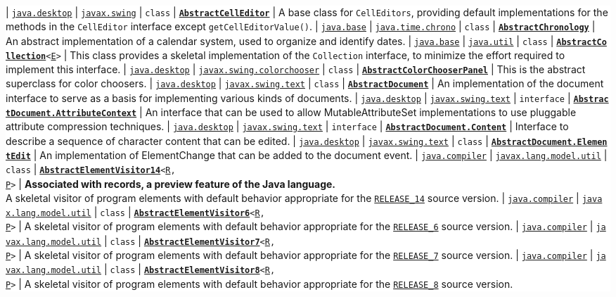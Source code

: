 | [`java.desktop`](../java.desktop.md) | [`javax.swing`](../java.desktop/javax.swing.md "package in java.desktop") | `class` | [**`AbstractCellEditor`**](../java.desktop/javax.swing/AbstractCellEditor.md "class in javax.swing") | A base class for `CellEditors`, providing default implementations for the methods in the `CellEditor` interface except `getCellEditorValue()`. 
| [`java.base`](../java.base.md) | [`java.time.chrono`](../java.base/java.time.chrono.md "package in java.base") | `class` | [**`AbstractChronology`**](../java.base/java.time.chrono/AbstractChronology.md "class in java.time.chrono") | An abstract implementation of a calendar system, used to organize and identify dates. 
| [`java.base`](../java.base.md) | [`java.util`](../java.base/java.util.md "package in java.base") | `class` | [**`AbstractCollection`**](../java.base/java.util/AbstractCollection.md "class in java.util")`<`[`E`](../java.base/java.util/AbstractCollection.md "type parameter in AbstractCollection")`>` | This class provides a skeletal implementation of the `Collection` interface, to minimize the effort required to implement this interface. 
| [`java.desktop`](../java.desktop.md) | [`javax.swing.colorchooser`](../java.desktop/javax.swing.colorchooser.md "package in java.desktop") | `class` | [**`AbstractColorChooserPanel`**](../java.desktop/javax.swing.colorchooser/AbstractColorChooserPanel.md "class in javax.swing.colorchooser") | This is the abstract superclass for color choosers. 
| [`java.desktop`](../java.desktop.md) | [`javax.swing.text`](../java.desktop/javax.swing.text.md "package in java.desktop") | `class` | [**`AbstractDocument`**](../java.desktop/javax.swing.text/AbstractDocument.md "class in javax.swing.text") | An implementation of the document interface to serve as a basis for implementing various kinds of documents. 
| [`java.desktop`](../java.desktop.md) | [`javax.swing.text`](../java.desktop/javax.swing.text.md "package in java.desktop") | `interface` | [**`AbstractDocument.AttributeContext`**](../java.desktop/javax.swing.text/AbstractDocument.AttributeContext.md "interface in javax.swing.text") | An interface that can be used to allow MutableAttributeSet implementations to use pluggable attribute compression techniques. 
| [`java.desktop`](../java.desktop.md) | [`javax.swing.text`](../java.desktop/javax.swing.text.md "package in java.desktop") | `interface` | [**`AbstractDocument.Content`**](../java.desktop/javax.swing.text/AbstractDocument.Content.md "interface in javax.swing.text") | Interface to describe a sequence of character content that can be edited. 
| [`java.desktop`](../java.desktop.md) | [`javax.swing.text`](../java.desktop/javax.swing.text.md "package in java.desktop") | `class` | [**`AbstractDocument.ElementEdit`**](../java.desktop/javax.swing.text/AbstractDocument.ElementEdit.md "class in javax.swing.text") | An implementation of ElementChange that can be added to the document event. 
| [`java.compiler`](../java.compiler.md) | [`javax.lang.model.util`](../java.compiler/javax.lang.model.util.md "package in java.compiler") | `class` | [**`AbstractElementVisitor14`**](../java.compiler/javax.lang.model.util/AbstractElementVisitor14.md "class in javax.lang.model.util")`<`[`R`](../java.compiler/javax.lang.model.util/AbstractElementVisitor14.md "type parameter in AbstractElementVisitor14")<code>, </code>[`P`](../java.compiler/javax.lang.model.util/AbstractElementVisitor14.md "type parameter in AbstractElementVisitor14")`>` | **Associated with records, a preview feature of the Java language.**<br> A skeletal visitor of program elements with default behavior appropriate for the [`RELEASE_14`](../java.compiler/javax/lang/model/SourceVersion.html#RELEASE_14) source version. 
| [`java.compiler`](../java.compiler.md) | [`javax.lang.model.util`](../java.compiler/javax.lang.model.util.md "package in java.compiler") | `class` | [**`AbstractElementVisitor6`**](../java.compiler/javax.lang.model.util/AbstractElementVisitor6.md "class in javax.lang.model.util")`<`[`R`](../java.compiler/javax.lang.model.util/AbstractElementVisitor6.md "type parameter in AbstractElementVisitor6")<code>, </code>[`P`](../java.compiler/javax.lang.model.util/AbstractElementVisitor6.md "type parameter in AbstractElementVisitor6")`>` | A skeletal visitor of program elements with default behavior appropriate for the [`RELEASE_6`](../java.compiler/javax/lang/model/SourceVersion.html#RELEASE_6) source version. 
| [`java.compiler`](../java.compiler.md) | [`javax.lang.model.util`](../java.compiler/javax.lang.model.util.md "package in java.compiler") | `class` | [**`AbstractElementVisitor7`**](../java.compiler/javax.lang.model.util/AbstractElementVisitor7.md "class in javax.lang.model.util")`<`[`R`](../java.compiler/javax.lang.model.util/AbstractElementVisitor7.md "type parameter in AbstractElementVisitor7")<code>, </code>[`P`](../java.compiler/javax.lang.model.util/AbstractElementVisitor7.md "type parameter in AbstractElementVisitor7")`>` | A skeletal visitor of program elements with default behavior appropriate for the [`RELEASE_7`](../java.compiler/javax/lang/model/SourceVersion.html#RELEASE_7) source version. 
| [`java.compiler`](../java.compiler.md) | [`javax.lang.model.util`](../java.compiler/javax.lang.model.util.md "package in java.compiler") | `class` | [**`AbstractElementVisitor8`**](../java.compiler/javax.lang.model.util/AbstractElementVisitor8.md "class in javax.lang.model.util")`<`[`R`](../java.compiler/javax.lang.model.util/AbstractElementVisitor8.md "type parameter in AbstractElementVisitor8")<code>, </code>[`P`](../java.compiler/javax.lang.model.util/AbstractElementVisitor8.md "type parameter in AbstractElementVisitor8")`>` | A skeletal visitor of program elements with default behavior appropriate for the [`RELEASE_8`](../java.compiler/javax/lang/model/SourceVersion.html#RELEASE_8) source version. 